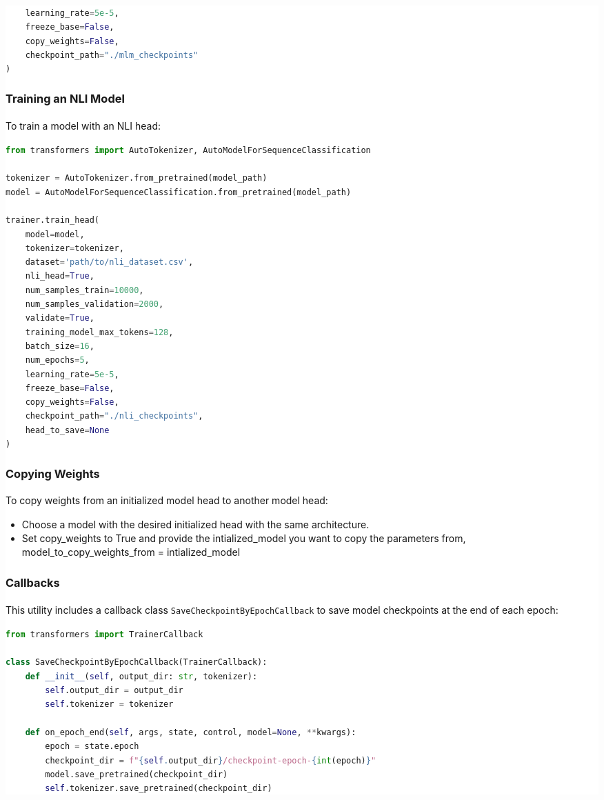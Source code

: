 ```python
    learning_rate=5e-5,
    freeze_base=False,
    copy_weights=False,
    checkpoint_path="./mlm_checkpoints"
)
```

### Training an NLI Model

To train a model with an NLI head:

```python
from transformers import AutoTokenizer, AutoModelForSequenceClassification

tokenizer = AutoTokenizer.from_pretrained(model_path)
model = AutoModelForSequenceClassification.from_pretrained(model_path)

trainer.train_head(
    model=model,
    tokenizer=tokenizer,
    dataset='path/to/nli_dataset.csv',
    nli_head=True,
    num_samples_train=10000,
    num_samples_validation=2000,
    validate=True,
    training_model_max_tokens=128,
    batch_size=16,
    num_epochs=5,
    learning_rate=5e-5,
    freeze_base=False,
    copy_weights=False,
    checkpoint_path="./nli_checkpoints",
    head_to_save=None
)
```

### Copying Weights

To copy weights from an initialized model head to another model head:
- Choose a model with the desired initialized head with the same architecture.
- Set copy_weights to True and provide the intialized_model you want to copy the parameters from, model_to_copy_weights_from = intialized_model


### Callbacks

This utility includes a callback class `SaveCheckpointByEpochCallback` to save model checkpoints at the end of each epoch:

```python
from transformers import TrainerCallback

class SaveCheckpointByEpochCallback(TrainerCallback):
    def __init__(self, output_dir: str, tokenizer):
        self.output_dir = output_dir
        self.tokenizer = tokenizer

    def on_epoch_end(self, args, state, control, model=None, **kwargs):
        epoch = state.epoch
        checkpoint_dir = f"{self.output_dir}/checkpoint-epoch-{int(epoch)}"
        model.save_pretrained(checkpoint_dir)
        self.tokenizer.save_pretrained(checkpoint_dir)
```
